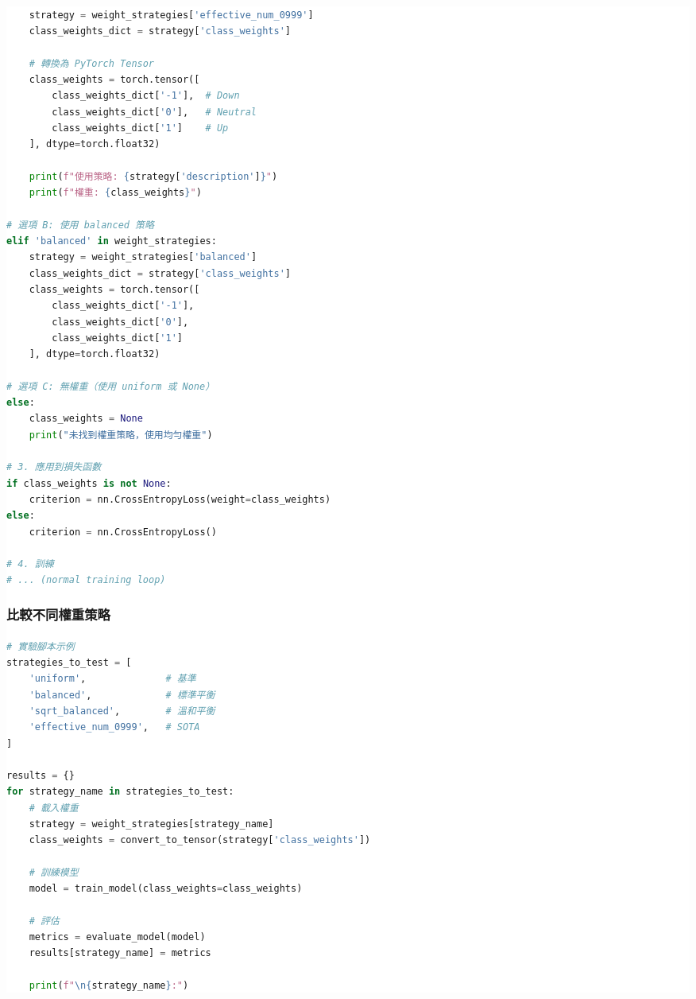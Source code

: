 ```python
    strategy = weight_strategies['effective_num_0999']
    class_weights_dict = strategy['class_weights']

    # 轉換為 PyTorch Tensor
    class_weights = torch.tensor([
        class_weights_dict['-1'],  # Down
        class_weights_dict['0'],   # Neutral
        class_weights_dict['1']    # Up
    ], dtype=torch.float32)

    print(f"使用策略: {strategy['description']}")
    print(f"權重: {class_weights}")

# 選項 B: 使用 balanced 策略
elif 'balanced' in weight_strategies:
    strategy = weight_strategies['balanced']
    class_weights_dict = strategy['class_weights']
    class_weights = torch.tensor([
        class_weights_dict['-1'],
        class_weights_dict['0'],
        class_weights_dict['1']
    ], dtype=torch.float32)

# 選項 C: 無權重（使用 uniform 或 None）
else:
    class_weights = None
    print("未找到權重策略，使用均勻權重")

# 3. 應用到損失函數
if class_weights is not None:
    criterion = nn.CrossEntropyLoss(weight=class_weights)
else:
    criterion = nn.CrossEntropyLoss()

# 4. 訓練
# ... (normal training loop)
```

### 比較不同權重策略

```python
# 實驗腳本示例
strategies_to_test = [
    'uniform',              # 基準
    'balanced',             # 標準平衡
    'sqrt_balanced',        # 溫和平衡
    'effective_num_0999',   # SOTA
]

results = {}
for strategy_name in strategies_to_test:
    # 載入權重
    strategy = weight_strategies[strategy_name]
    class_weights = convert_to_tensor(strategy['class_weights'])

    # 訓練模型
    model = train_model(class_weights=class_weights)

    # 評估
    metrics = evaluate_model(model)
    results[strategy_name] = metrics

    print(f"\n{strategy_name}:")
```